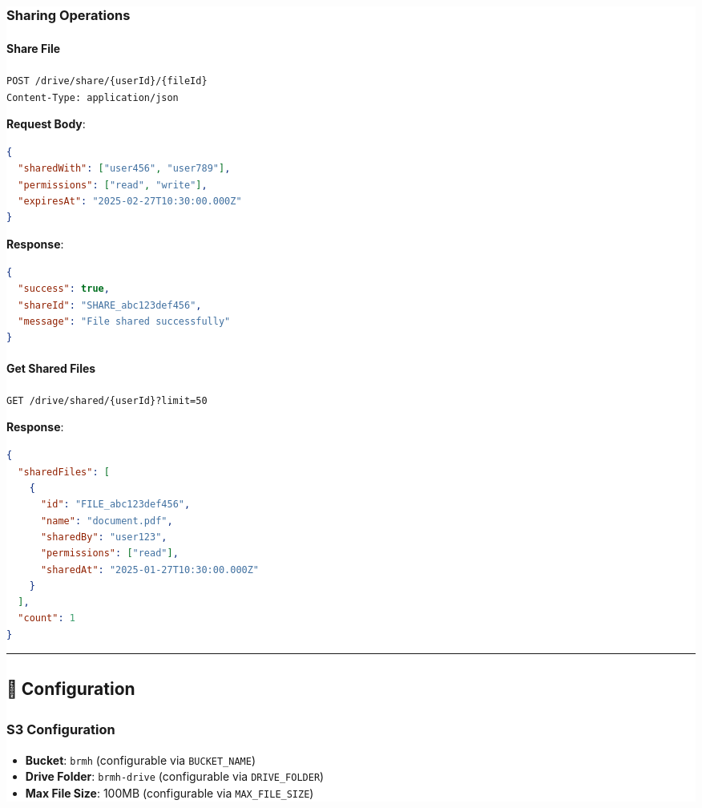 
### Sharing Operations

#### Share File
```http
POST /drive/share/{userId}/{fileId}
Content-Type: application/json
```

**Request Body**:
```json
{
  "sharedWith": ["user456", "user789"],
  "permissions": ["read", "write"],
  "expiresAt": "2025-02-27T10:30:00.000Z"
}
```

**Response**:
```json
{
  "success": true,
  "shareId": "SHARE_abc123def456",
  "message": "File shared successfully"
}
```

#### Get Shared Files
```http
GET /drive/shared/{userId}?limit=50
```

**Response**:
```json
{
  "sharedFiles": [
    {
      "id": "FILE_abc123def456",
      "name": "document.pdf",
      "sharedBy": "user123",
      "permissions": ["read"],
      "sharedAt": "2025-01-27T10:30:00.000Z"
    }
  ],
  "count": 1
}
```

---

## 🔧 Configuration

### S3 Configuration
- **Bucket**: `brmh` (configurable via `BUCKET_NAME`)
- **Drive Folder**: `brmh-drive` (configurable via `DRIVE_FOLDER`)
- **Max File Size**: 100MB (configurable via `MAX_FILE_SIZE`)
